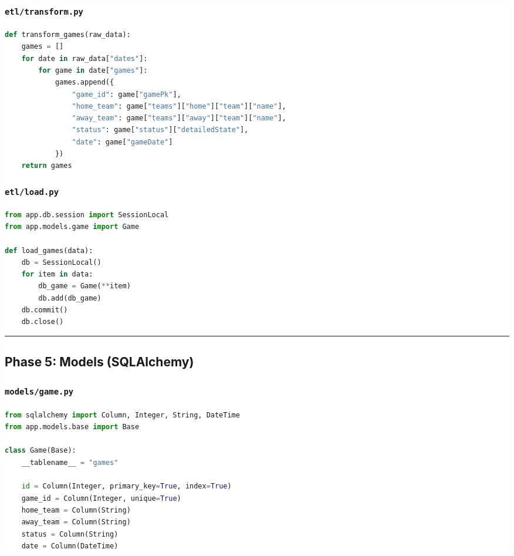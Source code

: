 ### `etl/transform.py`

```python
def transform_games(raw_data):
    games = []
    for date in raw_data["dates"]:
        for game in date["games"]:
            games.append({
                "game_id": game["gamePk"],
                "home_team": game["teams"]["home"]["team"]["name"],
                "away_team": game["teams"]["away"]["team"]["name"],
                "status": game["status"]["detailedState"],
                "date": game["gameDate"]
            })
    return games
```

### `etl/load.py`

```python
from app.db.session import SessionLocal
from app.models.game import Game

def load_games(data):
    db = SessionLocal()
    for item in data:
        db_game = Game(**item)
        db.add(db_game)
    db.commit()
    db.close()
```

---

##  Phase 5: Models (SQLAlchemy)

### `models/game.py`

```python
from sqlalchemy import Column, Integer, String, DateTime
from app.models.base import Base

class Game(Base):
    __tablename__ = "games"

    id = Column(Integer, primary_key=True, index=True)
    game_id = Column(Integer, unique=True)
    home_team = Column(String)
    away_team = Column(String)
    status = Column(String)
    date = Column(DateTime)
```
